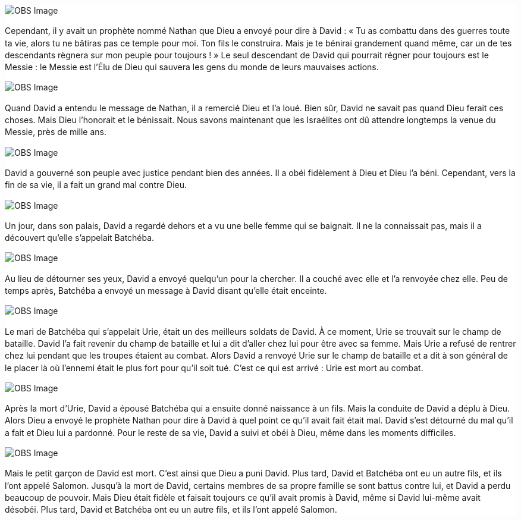 ![OBS Image](https://cdn.aquifer.bible/aquifer-content/resources/UWOBS/jpg/360px/obs-en-17-07.jpg)

Cependant, il y avait un prophète nommé Nathan que Dieu a envoyé pour dire à David : « Tu as combattu dans des guerres toute ta vie, alors tu ne bâtiras pas ce temple pour moi. Ton fils le construira. Mais je te bénirai grandement quand même, car un de tes descendants règnera sur mon peuple pour toujours ! » Le seul descendant de David qui pourrait régner pour toujours est le Messie : le Messie est l’Élu de Dieu qui sauvera les gens du monde de leurs mauvaises actions.

![OBS Image](https://cdn.aquifer.bible/aquifer-content/resources/UWOBS/jpg/360px/obs-en-17-08.jpg)

Quand David a entendu le message de Nathan, il a remercié Dieu et l’a loué. Bien sûr, David ne savait pas quand Dieu ferait ces choses. Mais Dieu l’honorait et le bénissait. Nous savons maintenant que les Israélites ont dû attendre longtemps la venue du Messie, près de mille ans.

![OBS Image](https://cdn.aquifer.bible/aquifer-content/resources/UWOBS/jpg/360px/obs-en-17-09.jpg)

David a gouverné son peuple avec justice pendant bien des années. Il a obéi fidèlement à Dieu et Dieu l’a béni. Cependant, vers la fin de sa vie, il a fait un grand mal contre Dieu.

![OBS Image](https://cdn.aquifer.bible/aquifer-content/resources/UWOBS/jpg/360px/obs-en-17-10.jpg)

Un jour, dans son palais, David a regardé dehors et a vu une belle femme qui se baignait. Il ne la connaissait pas, mais il a découvert qu’elle s’appelait Batchéba.

![OBS Image](https://cdn.aquifer.bible/aquifer-content/resources/UWOBS/jpg/360px/obs-en-17-11.jpg)

Au lieu de détourner ses yeux, David a envoyé quelqu’un pour la chercher. Il a couché avec elle et l’a renvoyée chez elle. Peu de temps après, Batchéba a envoyé un message à David disant qu’elle était enceinte.

![OBS Image](https://cdn.aquifer.bible/aquifer-content/resources/UWOBS/jpg/360px/obs-en-17-12.jpg)

Le mari de Batchéba qui s’appelait Urie, était un des meilleurs soldats de David. À ce moment, Urie se trouvait sur le champ de bataille. David l’a fait revenir du champ de bataille et lui a dit d’aller chez lui pour être avec sa femme. Mais Urie a refusé de rentrer chez lui pendant que les troupes étaient au combat. Alors David a renvoyé Urie sur le champ de bataille et a dit à son général de le placer là où l’ennemi était le plus fort pour qu’il soit tué. C’est ce qui est arrivé : Urie est mort au combat.

![OBS Image](https://cdn.aquifer.bible/aquifer-content/resources/UWOBS/jpg/360px/obs-en-17-13.jpg)

Après la mort d’Urie, David a épousé Batchéba qui a ensuite donné naissance à un fils. Mais la conduite de David a déplu à Dieu. Alors Dieu a envoyé le prophète Nathan pour dire à David à quel point ce qu’il avait fait était mal. David s’est détourné du mal qu’il a fait et Dieu lui a pardonné. Pour le reste de sa vie, David a suivi et obéi à Dieu, même dans les moments difficiles.

![OBS Image](https://cdn.aquifer.bible/aquifer-content/resources/UWOBS/jpg/360px/obs-en-17-14.jpg)

Mais le petit garçon de David est mort. C’est ainsi que Dieu a puni David. Plus tard, David et Batchéba ont eu un autre fils, et ils l’ont appelé Salomon. Jusqu’à la mort de David, certains membres de sa propre famille se sont battus contre lui, et David a perdu beaucoup de pouvoir. Mais Dieu était fidèle et faisait toujours ce qu’il avait promis à David, même si David lui\-même avait désobéi. Plus tard, David et Batchéba ont eu un autre fils, et ils l’ont appelé Salomon.
